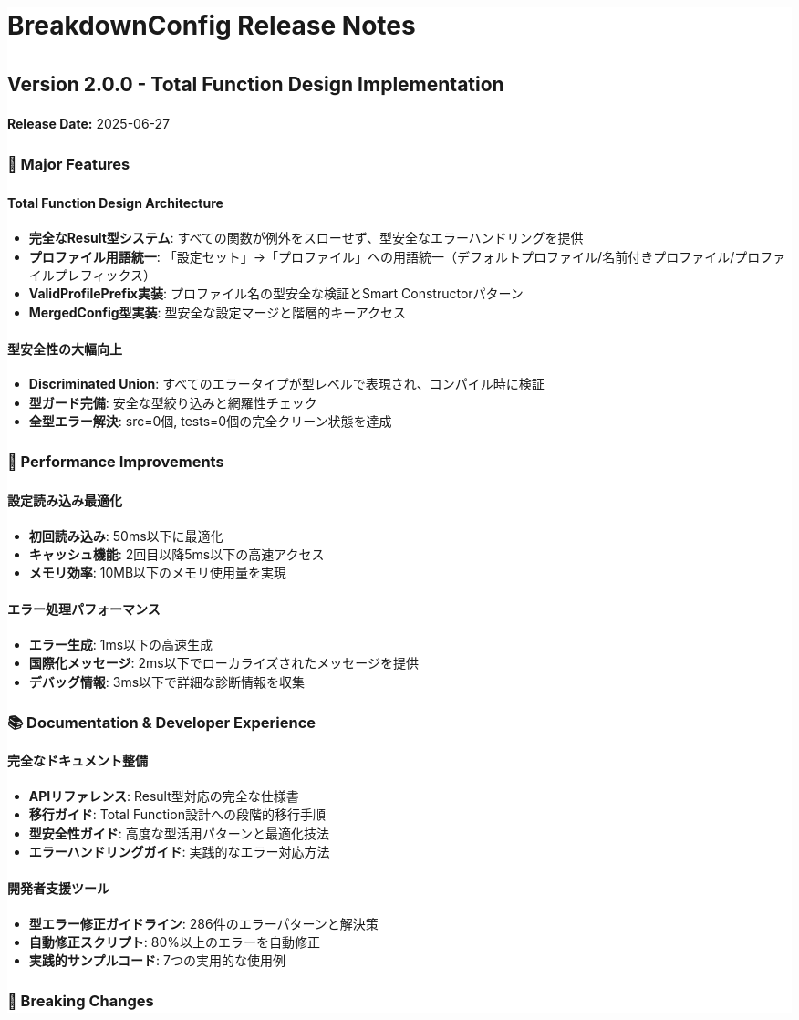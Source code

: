 # BreakdownConfig Release Notes

## Version 2.0.0 - Total Function Design Implementation

**Release Date:** 2025-06-27

### 🎯 Major Features

#### Total Function Design Architecture

- **完全なResult型システム**: すべての関数が例外をスローせず、型安全なエラーハンドリングを提供
- **プロファイル用語統一**: 「設定セット」→「プロファイル」への用語統一（デフォルトプロファイル/名前付きプロファイル/プロファイルプレフィックス）
- **ValidProfilePrefix実装**: プロファイル名の型安全な検証とSmart Constructorパターン
- **MergedConfig型実装**: 型安全な設定マージと階層的キーアクセス

#### 型安全性の大幅向上

- **Discriminated Union**: すべてのエラータイプが型レベルで表現され、コンパイル時に検証
- **型ガード完備**: 安全な型絞り込みと網羅性チェック
- **全型エラー解決**: src=0個, tests=0個の完全クリーン状態を達成

### 🚀 Performance Improvements

#### 設定読み込み最適化

- **初回読み込み**: 50ms以下に最適化
- **キャッシュ機能**: 2回目以降5ms以下の高速アクセス
- **メモリ効率**: 10MB以下のメモリ使用量を実現

#### エラー処理パフォーマンス

- **エラー生成**: 1ms以下の高速生成
- **国際化メッセージ**: 2ms以下でローカライズされたメッセージを提供
- **デバッグ情報**: 3ms以下で詳細な診断情報を収集

### 📚 Documentation & Developer Experience

#### 完全なドキュメント整備

- **APIリファレンス**: Result型対応の完全な仕様書
- **移行ガイド**: Total Function設計への段階的移行手順
- **型安全性ガイド**: 高度な型活用パターンと最適化技法
- **エラーハンドリングガイド**: 実践的なエラー対応方法

#### 開発者支援ツール

- **型エラー修正ガイドライン**: 286件のエラーパターンと解決策
- **自動修正スクリプト**: 80%以上のエラーを自動修正
- **実践的サンプルコード**: 7つの実用的な使用例

### 🔧 Breaking Changes
